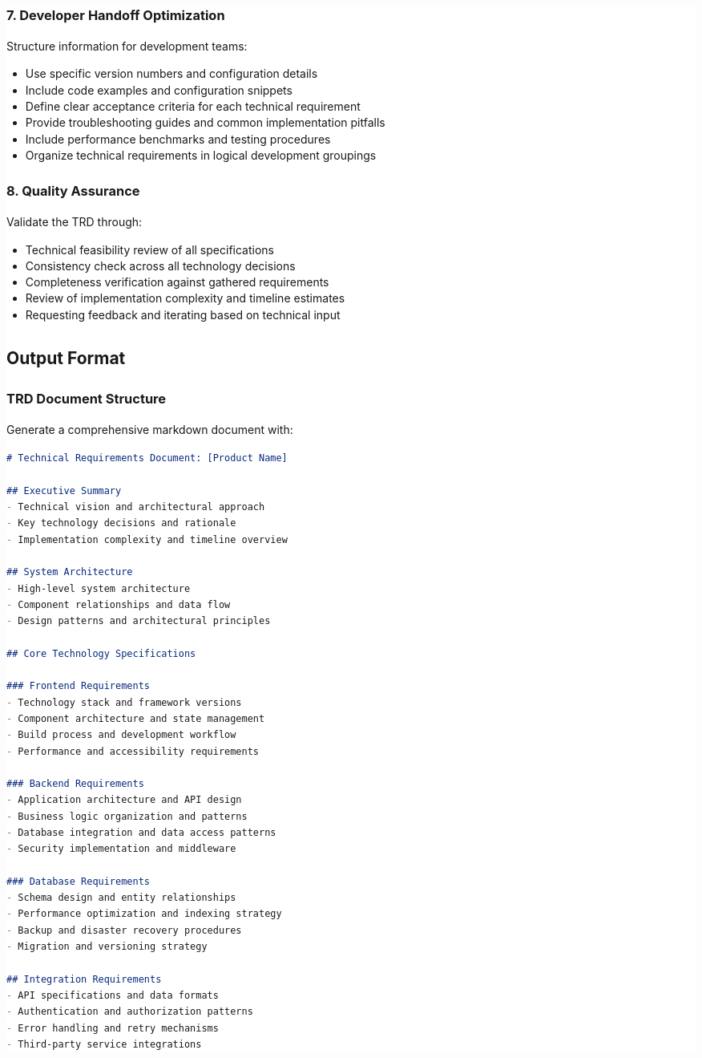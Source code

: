 ### 7. Developer Handoff Optimization
Structure information for development teams:

- Use specific version numbers and configuration details
- Include code examples and configuration snippets
- Define clear acceptance criteria for each technical requirement
- Provide troubleshooting guides and common implementation pitfalls
- Include performance benchmarks and testing procedures
- Organize technical requirements in logical development groupings

### 8. Quality Assurance
Validate the TRD through:

- Technical feasibility review of all specifications
- Consistency check across all technology decisions
- Completeness verification against gathered requirements
- Review of implementation complexity and timeline estimates
- Requesting feedback and iterating based on technical input

## Output Format

### TRD Document Structure
Generate a comprehensive markdown document with:

```markdown
# Technical Requirements Document: [Product Name]

## Executive Summary
- Technical vision and architectural approach
- Key technology decisions and rationale
- Implementation complexity and timeline overview

## System Architecture
- High-level system architecture
- Component relationships and data flow
- Design patterns and architectural principles

## Core Technology Specifications

### Frontend Requirements
- Technology stack and framework versions
- Component architecture and state management
- Build process and development workflow
- Performance and accessibility requirements

### Backend Requirements
- Application architecture and API design
- Business logic organization and patterns
- Database integration and data access patterns
- Security implementation and middleware

### Database Requirements
- Schema design and entity relationships
- Performance optimization and indexing strategy
- Backup and disaster recovery procedures
- Migration and versioning strategy

## Integration Requirements
- API specifications and data formats
- Authentication and authorization patterns
- Error handling and retry mechanisms
- Third-party service integrations

```